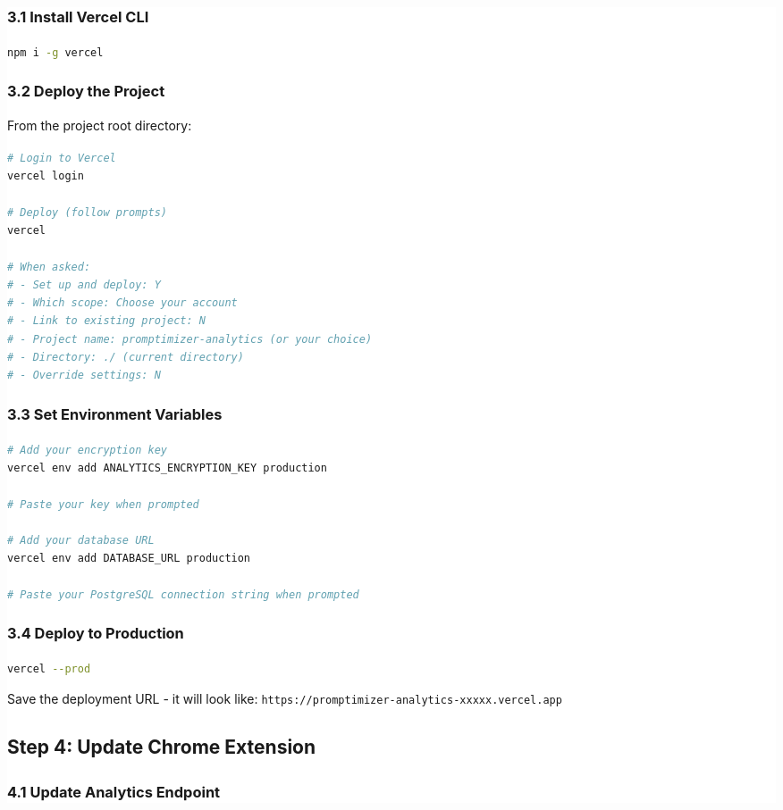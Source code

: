 ### 3.1 Install Vercel CLI

```bash
npm i -g vercel
```

### 3.2 Deploy the Project

From the project root directory:

```bash
# Login to Vercel
vercel login

# Deploy (follow prompts)
vercel

# When asked:
# - Set up and deploy: Y
# - Which scope: Choose your account
# - Link to existing project: N
# - Project name: promptimizer-analytics (or your choice)
# - Directory: ./ (current directory)
# - Override settings: N
```

### 3.3 Set Environment Variables

```bash
# Add your encryption key
vercel env add ANALYTICS_ENCRYPTION_KEY production

# Paste your key when prompted

# Add your database URL
vercel env add DATABASE_URL production

# Paste your PostgreSQL connection string when prompted
```

### 3.4 Deploy to Production

```bash
vercel --prod
```

Save the deployment URL - it will look like:
`https://promptimizer-analytics-xxxxx.vercel.app`

## Step 4: Update Chrome Extension

### 4.1 Update Analytics Endpoint

